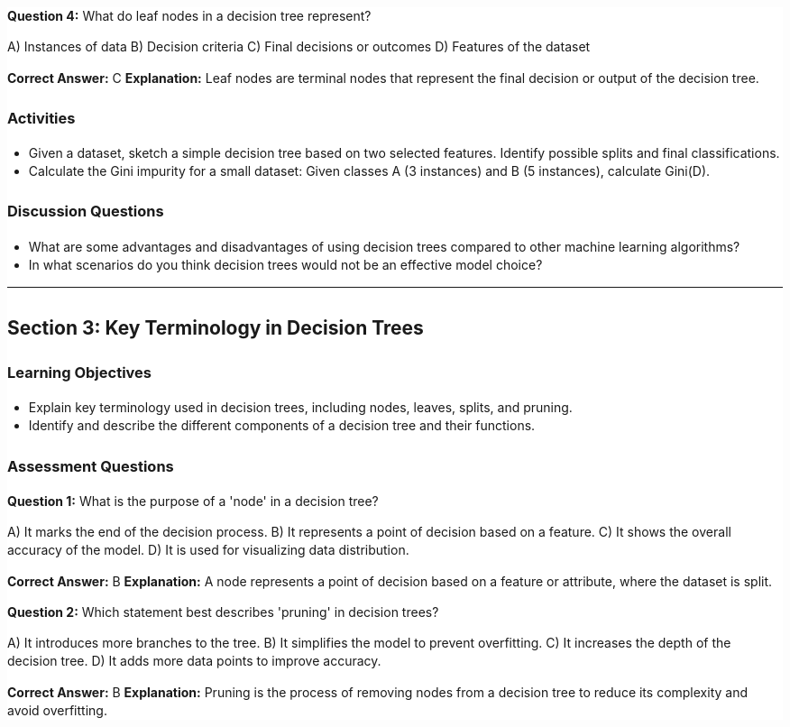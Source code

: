 **Question 4:** What do leaf nodes in a decision tree represent?

  A) Instances of data
  B) Decision criteria
  C) Final decisions or outcomes
  D) Features of the dataset

**Correct Answer:** C
**Explanation:** Leaf nodes are terminal nodes that represent the final decision or output of the decision tree.

### Activities
- Given a dataset, sketch a simple decision tree based on two selected features. Identify possible splits and final classifications.
- Calculate the Gini impurity for a small dataset: Given classes A (3 instances) and B (5 instances), calculate Gini(D).

### Discussion Questions
- What are some advantages and disadvantages of using decision trees compared to other machine learning algorithms?
- In what scenarios do you think decision trees would not be an effective model choice?

---

## Section 3: Key Terminology in Decision Trees

### Learning Objectives
- Explain key terminology used in decision trees, including nodes, leaves, splits, and pruning.
- Identify and describe the different components of a decision tree and their functions.

### Assessment Questions

**Question 1:** What is the purpose of a 'node' in a decision tree?

  A) It marks the end of the decision process.
  B) It represents a point of decision based on a feature.
  C) It shows the overall accuracy of the model.
  D) It is used for visualizing data distribution.

**Correct Answer:** B
**Explanation:** A node represents a point of decision based on a feature or attribute, where the dataset is split.

**Question 2:** Which statement best describes 'pruning' in decision trees?

  A) It introduces more branches to the tree.
  B) It simplifies the model to prevent overfitting.
  C) It increases the depth of the decision tree.
  D) It adds more data points to improve accuracy.

**Correct Answer:** B
**Explanation:** Pruning is the process of removing nodes from a decision tree to reduce its complexity and avoid overfitting.
